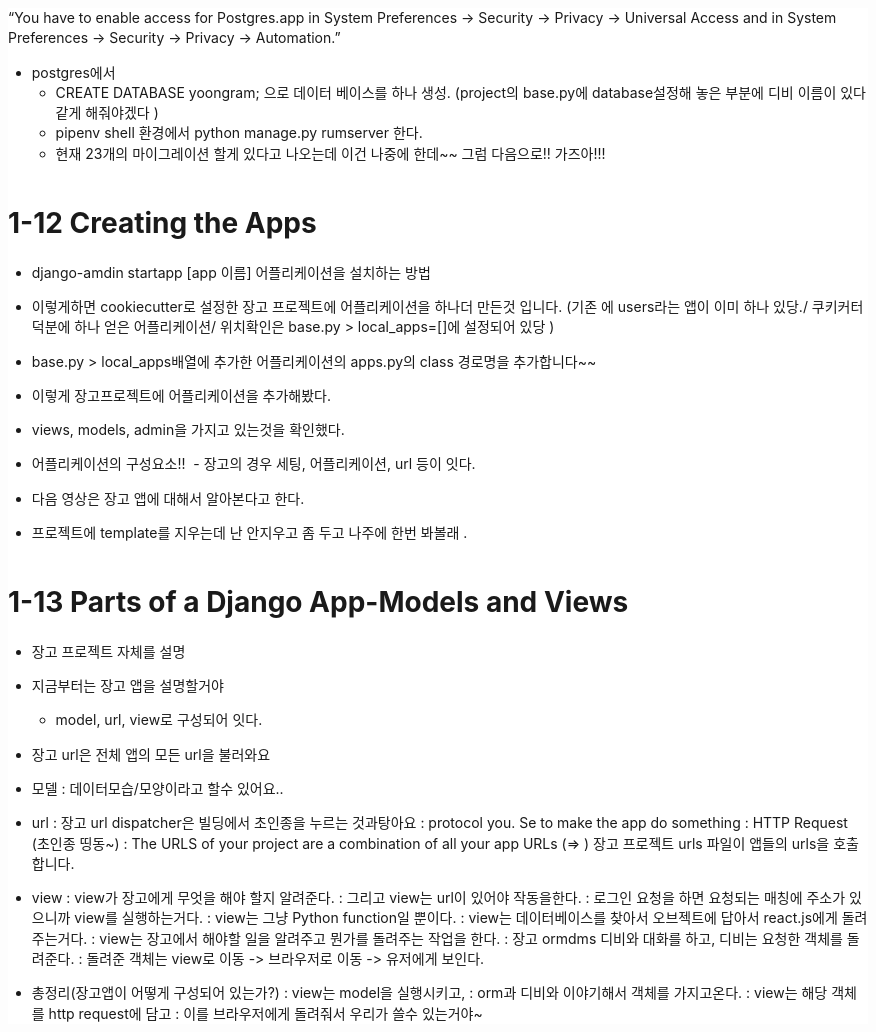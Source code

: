 “You have to enable access for Postgres.app in System Preferences -> Security -> Privacy -> Universal Access and in System Preferences -> Security -> Privacy -> Automation.”

* postgres에서 
  - CREATE DATABASE yoongram; 으로 데이터 베이스를 하나 생성. (project의 base.py에 database설정해 놓은 부분에 디비 이름이 있다 같게 해줘야겠다 )
  - pipenv shell 환경에서 python manage.py rumserver 한다.
  - 현재 23개의 마이그레이션 할게 있다고 나오는데 
이건 나중에 한데~~ 그럼 다음으로!! 가즈아!!!


# 1-12 Creating the Apps
* django-amdin startapp [app 이름] 어플리케이션을 설치하는 방법 
* 이렇게하면 cookiecutter로 설정한 장고 프로젝트에 어플리케이션을 하나더 만든것 입니다. 
(기존 에 users라는 앱이 이미 하나 있당./ 쿠키커터 덕분에 하나 얻은 어플리케이션/ 위치확인은 base.py > local_apps=[]에 설정되어 있당 )
* base.py > local_apps배열에 추가한 어플리케이션의 apps.py의 class 경로명을 추가합니다~~ 


* 이렇게 장고프로젝트에 어플리케이션을 추가해봤다.
* views, models, admin을 가지고 있는것을 확인했다.
* 어플리케이션의 구성요소!!   - 장고의 경우 세팅, 어플리케이션, url 등이 잇다.
* 다음 영상은 장고 앱에 대해서 알아본다고 한다.

* 프로젝트에 template를 지우는데 난 안지우고 좀 두고 나주에 한번 봐볼래 . 

 
# 1-13 Parts of a Django App-Models and Views
* 장고 프로젝트 자체를 설명
* 지금부터는 장고 앱을 설명할거야 
  - model, url, view로 구성되어 잇다. 
* 장고 url은 전체 앱의 모든 url을 불러와요
* 모델 : 데이터모습/모양이라고 할수 있어요.. 
* url : 장고 url dispatcher은 빌딩에서 초인종을 누르는 것과탕아요 
: protocol you. Se to make the app do something 
: HTTP Request (초인종 띵동~)
: The URLS of your project are a combination of all your app URLs (=> ) 장고 프로젝트 urls 파일이 앱들의 urls을 호출합니다.


* view : view가 장고에게 무엇을 해야 할지 알려준다. 
: 그리고 view는 url이 있어야 작동을한다.
: 로그인 요청을 하면 요청되는 매칭에 주소가 있으니까 view를 실행하는거다.
: view는 그냥 Python function일 뿐이다.
: view는 데이터베이스를 찾아서 오브젝트에 답아서 react.js에게 돌려주는거다.
: view는 장고에서 해야할 일을 알려주고 뭔가를 돌려주는 작업을 한다.
: 장고 ormdms 디비와 대화를 하고, 디비는 요청한 객체를 돌려준다.
: 돌려준 객체는 view로 이동 -> 브라우저로 이동 -> 유저에게 보인다.

* 총정리(장고앱이 어떻게 구성되어 있는가?)
: view는 model을 실행시키고, 
: orm과 디비와 이야기해서 객체를 가지고온다.
: view는 해당 객체를 http request에 담고 
: 이를 브라우저에게 돌려줘서 우리가 쓸수 있는거야~

